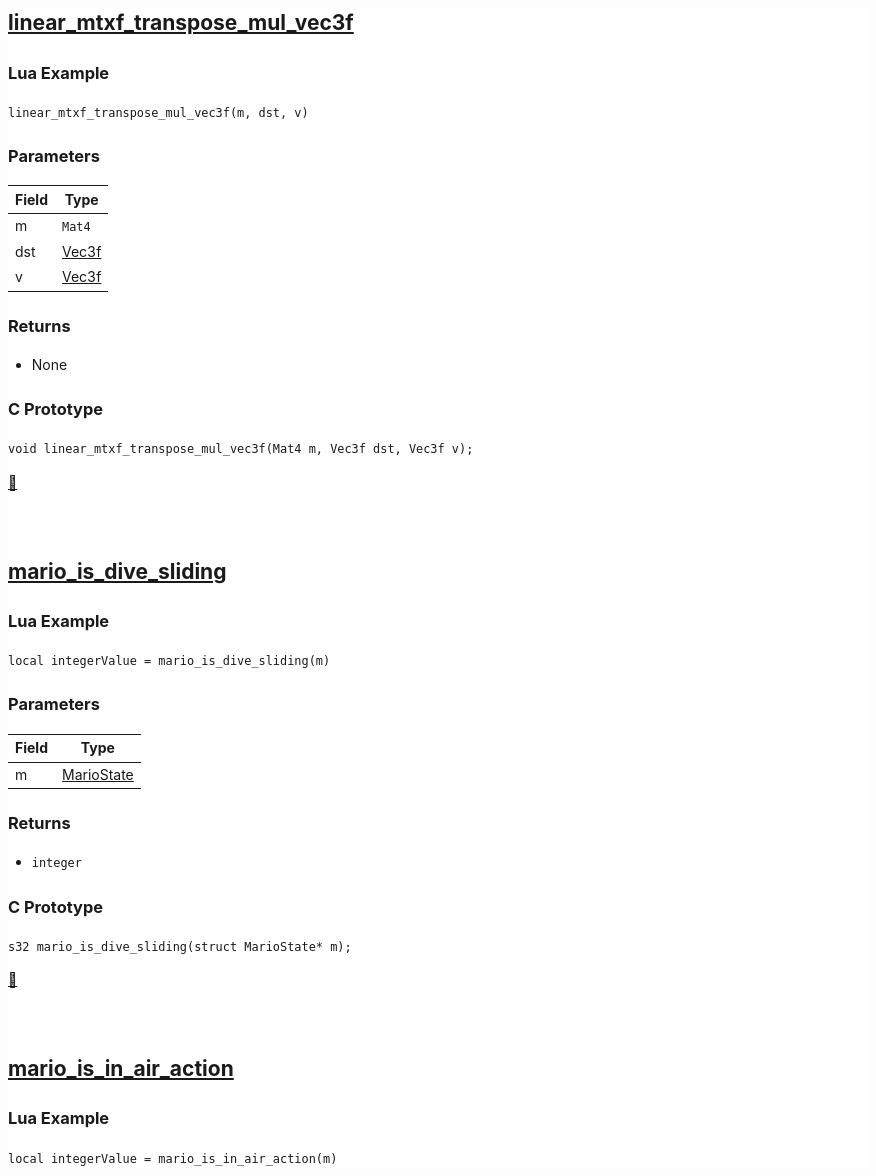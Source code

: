 ## [linear_mtxf_transpose_mul_vec3f](#linear_mtxf_transpose_mul_vec3f)

### Lua Example
`linear_mtxf_transpose_mul_vec3f(m, dst, v)`

### Parameters
| Field | Type |
| ----- | ---- |
| m | `Mat4` |
| dst | [Vec3f](structs.md#Vec3f) |
| v | [Vec3f](structs.md#Vec3f) |

### Returns
- None

### C Prototype
`void linear_mtxf_transpose_mul_vec3f(Mat4 m, Vec3f dst, Vec3f v);`

[:arrow_up_small:](#)

<br />

## [mario_is_dive_sliding](#mario_is_dive_sliding)

### Lua Example
`local integerValue = mario_is_dive_sliding(m)`

### Parameters
| Field | Type |
| ----- | ---- |
| m | [MarioState](structs.md#MarioState) |

### Returns
- `integer`

### C Prototype
`s32 mario_is_dive_sliding(struct MarioState* m);`

[:arrow_up_small:](#)

<br />

## [mario_is_in_air_action](#mario_is_in_air_action)

### Lua Example
`local integerValue = mario_is_in_air_action(m)`

